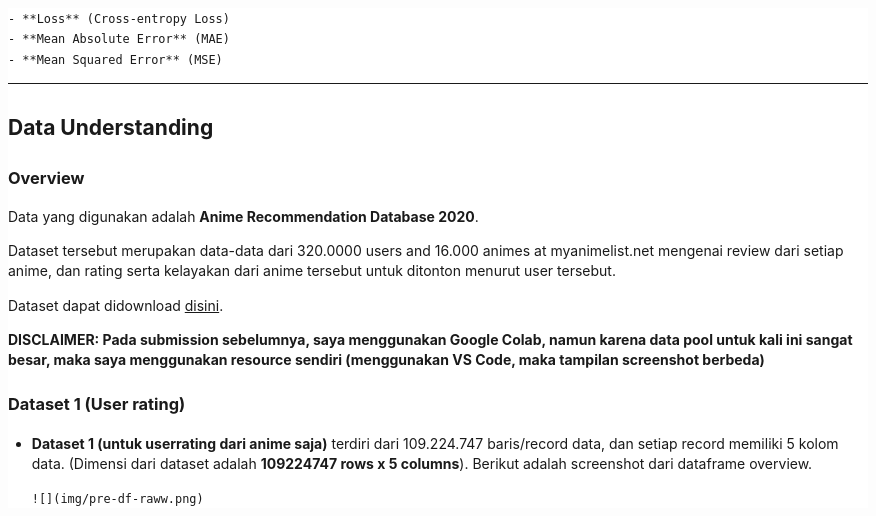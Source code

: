 	- **Loss** (Cross-entropy Loss)
	- **Mean Absolute Error** (MAE)
	- **Mean Squared Error** (MSE)
	
	
---



## Data Understanding
### Overview

Data yang digunakan adalah **Anime Recommendation Database 2020**.

Dataset tersebut merupakan data-data dari 320.0000 users and 16.000 animes at myanimelist.net mengenai review dari setiap anime, dan rating serta kelayakan dari anime tersebut untuk ditonton menurut user tersebut.

Dataset dapat didownload [disini](https://www.kaggle.com/hernan4444/anime-recommendation-database-2020).

**DISCLAIMER: Pada submission sebelumnya, saya menggunakan Google Colab, namun karena data pool untuk kali ini sangat besar, maka saya menggunakan resource sendiri (menggunakan VS Code, maka tampilan screenshot berbeda)**

### Dataset 1 (User rating)


- **Dataset 1 (untuk userrating dari anime saja)** terdiri dari 109.224.747 baris/record data, dan setiap record memiliki 5 kolom data. (Dimensi dari dataset adalah **109224747 rows x 5 columns**). Berikut adalah screenshot dari dataframe overview.
	
	  ![](img/pre-df-raww.png)
